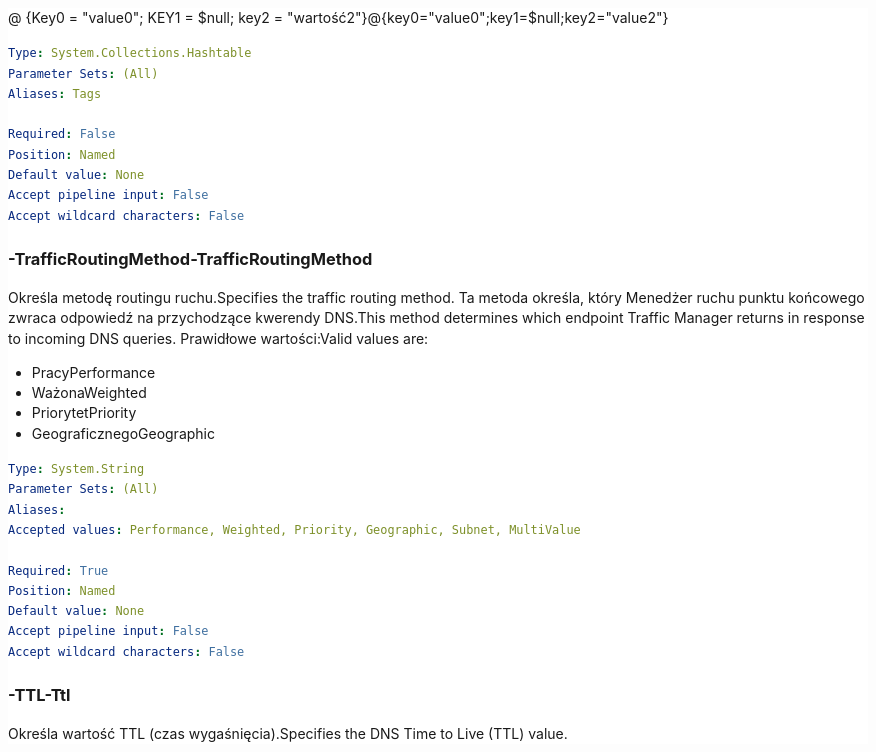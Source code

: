 <span data-ttu-id="f7369-161">@ {Key0 = "value0"; KEY1 = $null; key2 = "wartość2"}</span><span class="sxs-lookup"><span data-stu-id="f7369-161">@{key0="value0";key1=$null;key2="value2"}</span></span>

```yaml
Type: System.Collections.Hashtable
Parameter Sets: (All)
Aliases: Tags

Required: False
Position: Named
Default value: None
Accept pipeline input: False
Accept wildcard characters: False
```

### <span data-ttu-id="f7369-162">-TrafficRoutingMethod</span><span class="sxs-lookup"><span data-stu-id="f7369-162">-TrafficRoutingMethod</span></span>
<span data-ttu-id="f7369-163">Określa metodę routingu ruchu.</span><span class="sxs-lookup"><span data-stu-id="f7369-163">Specifies the traffic routing method.</span></span>
<span data-ttu-id="f7369-164">Ta metoda określa, który Menedżer ruchu punktu końcowego zwraca odpowiedź na przychodzące kwerendy DNS.</span><span class="sxs-lookup"><span data-stu-id="f7369-164">This method determines which endpoint Traffic Manager returns in response to incoming DNS queries.</span></span>
<span data-ttu-id="f7369-165">Prawidłowe wartości:</span><span class="sxs-lookup"><span data-stu-id="f7369-165">Valid values are:</span></span>

- <span data-ttu-id="f7369-166">Pracy</span><span class="sxs-lookup"><span data-stu-id="f7369-166">Performance</span></span>
- <span data-ttu-id="f7369-167">Ważona</span><span class="sxs-lookup"><span data-stu-id="f7369-167">Weighted</span></span>
- <span data-ttu-id="f7369-168">Priorytet</span><span class="sxs-lookup"><span data-stu-id="f7369-168">Priority</span></span>
- <span data-ttu-id="f7369-169">Geograficznego</span><span class="sxs-lookup"><span data-stu-id="f7369-169">Geographic</span></span>

```yaml
Type: System.String
Parameter Sets: (All)
Aliases:
Accepted values: Performance, Weighted, Priority, Geographic, Subnet, MultiValue

Required: True
Position: Named
Default value: None
Accept pipeline input: False
Accept wildcard characters: False
```

### <span data-ttu-id="f7369-170">-TTL</span><span class="sxs-lookup"><span data-stu-id="f7369-170">-Ttl</span></span>
<span data-ttu-id="f7369-171">Określa wartość TTL (czas wygaśnięcia).</span><span class="sxs-lookup"><span data-stu-id="f7369-171">Specifies the DNS Time to Live (TTL) value.</span></span>
